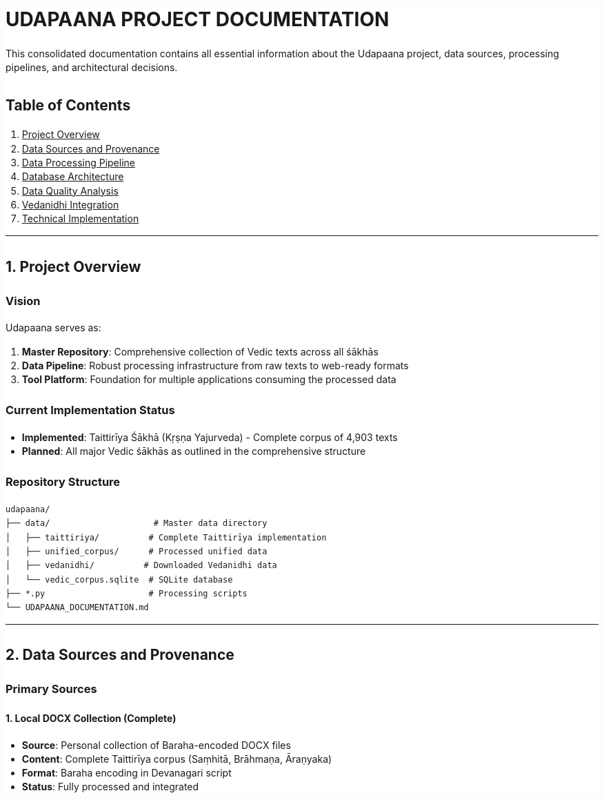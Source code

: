 # UDAPAANA PROJECT DOCUMENTATION

This consolidated documentation contains all essential information about the Udapaana project, data sources, processing pipelines, and architectural decisions.

## Table of Contents
1. [Project Overview](#project-overview)
2. [Data Sources and Provenance](#data-sources-and-provenance)
3. [Data Processing Pipeline](#data-processing-pipeline)
4. [Database Architecture](#database-architecture)
5. [Data Quality Analysis](#data-quality-analysis)
6. [Vedanidhi Integration](#vedanidhi-integration)
7. [Technical Implementation](#technical-implementation)

---

## 1. Project Overview

### Vision
Udapaana serves as:
1. **Master Repository**: Comprehensive collection of Vedic texts across all śākhās
2. **Data Pipeline**: Robust processing infrastructure from raw texts to web-ready formats
3. **Tool Platform**: Foundation for multiple applications consuming the processed data

### Current Implementation Status
- **Implemented**: Taittirīya Śākhā (Kṛṣṇa Yajurveda) - Complete corpus of 4,903 texts
- **Planned**: All major Vedic śākhās as outlined in the comprehensive structure

### Repository Structure
```
udapaana/
├── data/                     # Master data directory
│   ├── taittiriya/          # Complete Taittirīya implementation
│   ├── unified_corpus/      # Processed unified data
│   ├── vedanidhi/          # Downloaded Vedanidhi data
│   └── vedic_corpus.sqlite  # SQLite database
├── *.py                     # Processing scripts
└── UDAPAANA_DOCUMENTATION.md
```

---

## 2. Data Sources and Provenance

### Primary Sources

#### 1. Local DOCX Collection (Complete)
- **Source**: Personal collection of Baraha-encoded DOCX files
- **Content**: Complete Taittirīya corpus (Saṃhitā, Brāhmaṇa, Āraṇyaka)
- **Format**: Baraha encoding in Devanagari script
- **Status**: Fully processed and integrated

